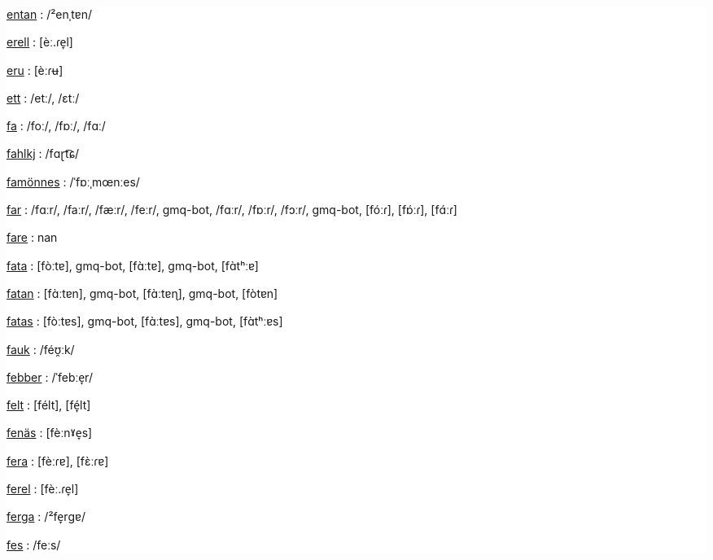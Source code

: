 [entan](https://en.wiktionary.org/wiki/?curid=7250108)
: /²enˌtɐn/

[erell](https://en.wiktionary.org/wiki/?curid=6475012)
: [èː.ɾe̞l]

[eru](https://en.wiktionary.org/wiki/?curid=550127)
: [èːɾʉ]

[ett](https://en.wiktionary.org/wiki/?curid=51868)
: /etː/, /ɛtː/

[fa](https://en.wiktionary.org/wiki/?curid=230)
: /foː/, /fɒː/, /fɑː/

[fahlkj](https://en.wiktionary.org/wiki/?curid=7128581)
: /fɑɽt͡ɕ/

[famönnes](https://en.wiktionary.org/wiki/?curid=6531005)
: /ˈfɒːˌmœnːes/

[far](https://en.wiktionary.org/wiki/?curid=8423)
: /fɑːr/, /faːr/, /fæːr/, /feːr/, gmq-bot, /fɑːr/, /fɒːr/, /fɔːr/, gmq-bot, [fóːɾ], [fɒ́ːɾ], [fɑ́ːɾ]

[fare](https://en.wiktionary.org/wiki/?curid=37320)
: nan

[fata](https://en.wiktionary.org/wiki/?curid=101923)
: [fòːtɐ], gmq-bot, [fɑ̀ːtɐ], gmq-bot, [fɑ̀tʰːɐ]

[fatan](https://en.wiktionary.org/wiki/?curid=6915970)
: [fɑ̀ːtɐn], gmq-bot, [fɑ̀ːtɐɳ], gmq-bot, [fòtɐn]

[fatas](https://en.wiktionary.org/wiki/?curid=2291137)
: [fòːtɐs], gmq-bot, [fɑ̀ːtɐs], gmq-bot, [fɑ̀tʰːɐs]

[fauk](https://en.wiktionary.org/wiki/?curid=6008996)
: /féʊ̯ːk/

[febber](https://en.wiktionary.org/wiki/?curid=7567951)
: /ˈfebːe̞r/

[felt](https://en.wiktionary.org/wiki/?curid=6877)
: [félt], [fé̞lt]

[fenäs](https://en.wiktionary.org/wiki/?curid=7568021)
: [fèːnˠe̞s]

[fera](https://en.wiktionary.org/wiki/?curid=263122)
: [fèːɾɐ], [fɛ̀ːɾɐ]

[ferel](https://en.wiktionary.org/wiki/?curid=6344334)
: [fèː.ɾe̞l]

[ferga](https://en.wiktionary.org/wiki/?curid=4320138)
: /²fe̞rɡɐ/

[fes](https://en.wiktionary.org/wiki/?curid=1030191)
: /feːs/
